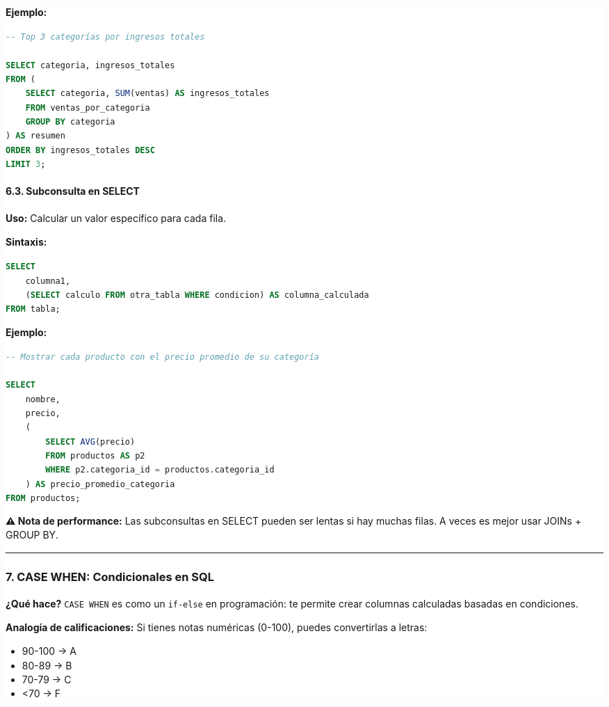 **Ejemplo:**
```sql
-- Top 3 categorías por ingresos totales

SELECT categoria, ingresos_totales
FROM (
    SELECT categoria, SUM(ventas) AS ingresos_totales
    FROM ventas_por_categoria
    GROUP BY categoria
) AS resumen
ORDER BY ingresos_totales DESC
LIMIT 3;
```

#### 6.3. Subconsulta en SELECT

**Uso:** Calcular un valor específico para cada fila.

**Sintaxis:**
```sql
SELECT
    columna1,
    (SELECT calculo FROM otra_tabla WHERE condicion) AS columna_calculada
FROM tabla;
```

**Ejemplo:**
```sql
-- Mostrar cada producto con el precio promedio de su categoría

SELECT
    nombre,
    precio,
    (
        SELECT AVG(precio)
        FROM productos AS p2
        WHERE p2.categoria_id = productos.categoria_id
    ) AS precio_promedio_categoria
FROM productos;
```

**⚠️ Nota de performance:** Las subconsultas en SELECT pueden ser lentas si hay muchas filas. A veces es mejor usar JOINs + GROUP BY.

---

### 7. CASE WHEN: Condicionales en SQL

**¿Qué hace?**
`CASE WHEN` es como un `if-else` en programación: te permite crear columnas calculadas basadas en condiciones.

**Analogía de calificaciones:**
Si tienes notas numéricas (0-100), puedes convertirlas a letras:
- 90-100 → A
- 80-89 → B
- 70-79 → C
- <70 → F
